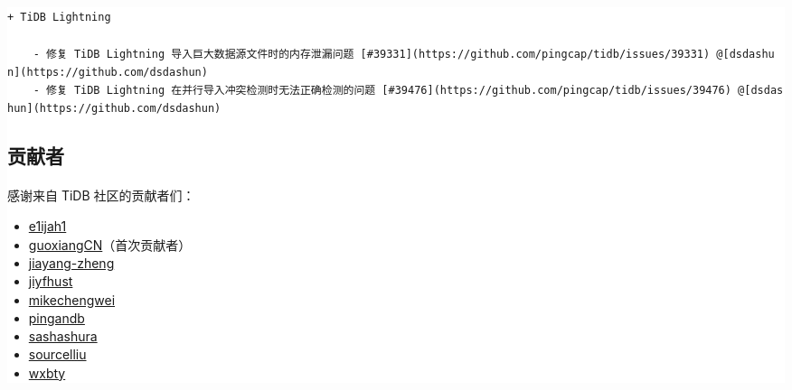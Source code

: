     + TiDB Lightning

        - 修复 TiDB Lightning 导入巨大数据源文件时的内存泄漏问题 [#39331](https://github.com/pingcap/tidb/issues/39331) @[dsdashun](https://github.com/dsdashun)
        - 修复 TiDB Lightning 在并行导入冲突检测时无法正确检测的问题 [#39476](https://github.com/pingcap/tidb/issues/39476) @[dsdashun](https://github.com/dsdashun)

## 贡献者

感谢来自 TiDB 社区的贡献者们：

- [e1ijah1](https://github.com/e1ijah1)
- [guoxiangCN](https://github.com/guoxiangCN)（首次贡献者）
- [jiayang-zheng](https://github.com/jiayang-zheng)
- [jiyfhust](https://github.com/jiyfhust)
- [mikechengwei](https://github.com/mikechengwei)
- [pingandb](https://github.com/pingandb)
- [sashashura](https://github.com/sashashura)
- [sourcelliu](https://github.com/sourcelliu)
- [wxbty](https://github.com/wxbty)
